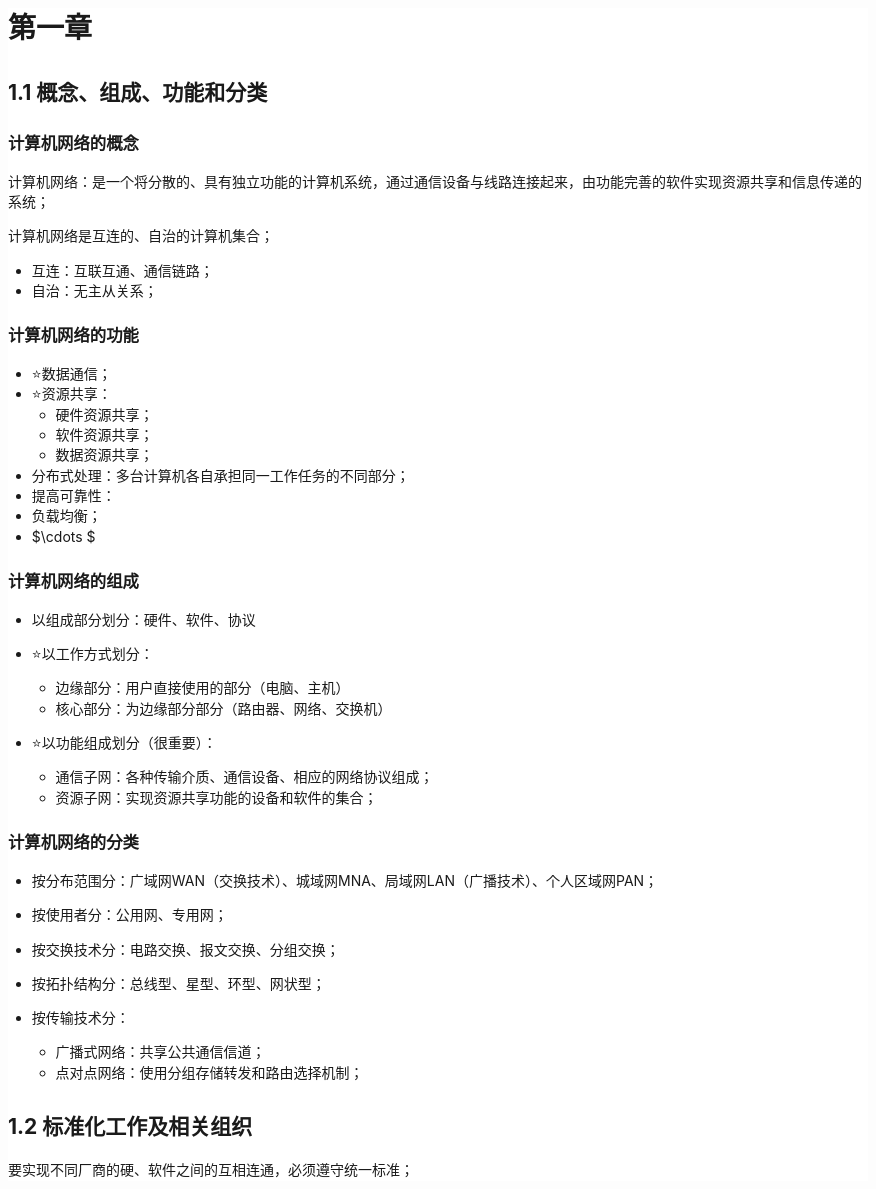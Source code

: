 # 第一章

## 1.1 概念、组成、功能和分类

### 计算机网络的概念

计算机网络：是一个将分散的、具有独立功能的计算机系统，通过通信设备与线路连接起来，由功能完善的软件实现资源共享和信息传递的系统；

计算机网络是互连的、自治的计算机集合；

- 互连：互联互通、通信链路；
- 自治：无主从关系；

### 计算机网络的功能

- :star:数据通信；
- :star:资源共享：
    - 硬件资源共享；
    - 软件资源共享；
    - 数据资源共享；
- 分布式处理：多台计算机各自承担同一工作任务的不同部分；
- 提高可靠性：
- 负载均衡；
- $\cdots $

### 计算机网络的组成

- 以组成部分划分：硬件、软件、协议

- :star:以工作方式划分：
    - 边缘部分：用户直接使用的部分（电脑、主机）
    - 核心部分：为边缘部分部分（路由器、网络、交换机）
- :star:以功能组成划分（很重要）：
    - 通信子网：各种传输介质、通信设备、相应的网络协议组成；
    - 资源子网：实现资源共享功能的设备和软件的集合；

### 计算机网络的分类

- 按分布范围分：广域网WAN（交换技术）、城域网MNA、局域网LAN（广播技术）、个人区域网PAN；
- 按使用者分：公用网、专用网；

- 按交换技术分：电路交换、报文交换、分组交换；
- 按拓扑结构分：总线型、星型、环型、网状型；
- 按传输技术分：
    - 广播式网络：共享公共通信信道；
    - 点对点网络：使用分组存储转发和路由选择机制；



## 1.2 标准化工作及相关组织

要实现不同厂商的硬、软件之间的互相连通，必须遵守统一标准；
